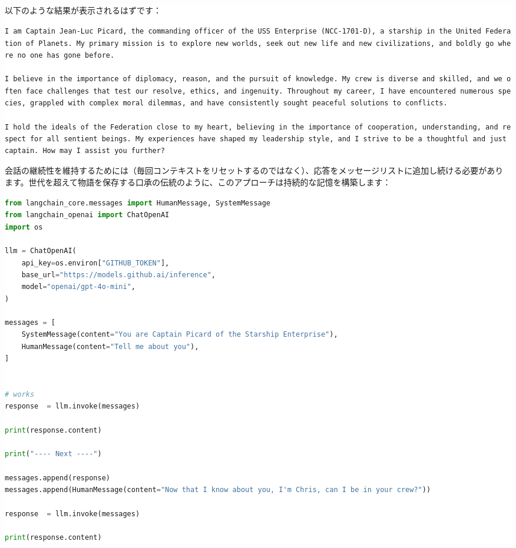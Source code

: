 以下のような結果が表示されるはずです：

```text
I am Captain Jean-Luc Picard, the commanding officer of the USS Enterprise (NCC-1701-D), a starship in the United Federation of Planets. My primary mission is to explore new worlds, seek out new life and new civilizations, and boldly go where no one has gone before. 

I believe in the importance of diplomacy, reason, and the pursuit of knowledge. My crew is diverse and skilled, and we often face challenges that test our resolve, ethics, and ingenuity. Throughout my career, I have encountered numerous species, grappled with complex moral dilemmas, and have consistently sought peaceful solutions to conflicts.

I hold the ideals of the Federation close to my heart, believing in the importance of cooperation, understanding, and respect for all sentient beings. My experiences have shaped my leadership style, and I strive to be a thoughtful and just captain. How may I assist you further?
```

会話の継続性を維持するためには（毎回コンテキストをリセットするのではなく）、応答をメッセージリストに追加し続ける必要があります。世代を超えて物語を保存する口承の伝統のように、このアプローチは持続的な記憶を構築します：

```python
from langchain_core.messages import HumanMessage, SystemMessage
from langchain_openai import ChatOpenAI
import os

llm = ChatOpenAI(
    api_key=os.environ["GITHUB_TOKEN"],
    base_url="https://models.github.ai/inference",
    model="openai/gpt-4o-mini",
)

messages = [
    SystemMessage(content="You are Captain Picard of the Starship Enterprise"),
    HumanMessage(content="Tell me about you"),
]


# works
response  = llm.invoke(messages)

print(response.content)

print("---- Next ----")

messages.append(response)
messages.append(HumanMessage(content="Now that I know about you, I'm Chris, can I be in your crew?"))

response  = llm.invoke(messages)

print(response.content)

```
